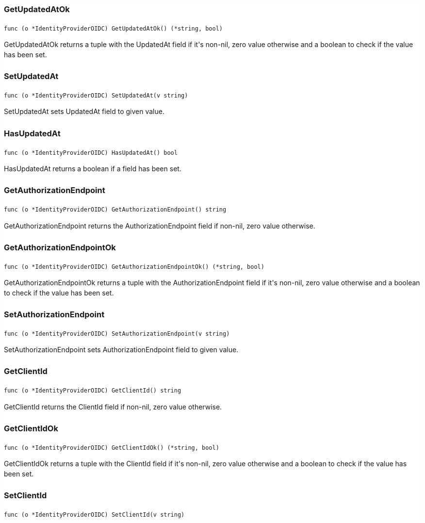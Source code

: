 ### GetUpdatedAtOk

`func (o *IdentityProviderOIDC) GetUpdatedAtOk() (*string, bool)`

GetUpdatedAtOk returns a tuple with the UpdatedAt field if it's non-nil, zero value otherwise
and a boolean to check if the value has been set.

### SetUpdatedAt

`func (o *IdentityProviderOIDC) SetUpdatedAt(v string)`

SetUpdatedAt sets UpdatedAt field to given value.

### HasUpdatedAt

`func (o *IdentityProviderOIDC) HasUpdatedAt() bool`

HasUpdatedAt returns a boolean if a field has been set.

### GetAuthorizationEndpoint

`func (o *IdentityProviderOIDC) GetAuthorizationEndpoint() string`

GetAuthorizationEndpoint returns the AuthorizationEndpoint field if non-nil, zero value otherwise.

### GetAuthorizationEndpointOk

`func (o *IdentityProviderOIDC) GetAuthorizationEndpointOk() (*string, bool)`

GetAuthorizationEndpointOk returns a tuple with the AuthorizationEndpoint field if it's non-nil, zero value otherwise
and a boolean to check if the value has been set.

### SetAuthorizationEndpoint

`func (o *IdentityProviderOIDC) SetAuthorizationEndpoint(v string)`

SetAuthorizationEndpoint sets AuthorizationEndpoint field to given value.


### GetClientId

`func (o *IdentityProviderOIDC) GetClientId() string`

GetClientId returns the ClientId field if non-nil, zero value otherwise.

### GetClientIdOk

`func (o *IdentityProviderOIDC) GetClientIdOk() (*string, bool)`

GetClientIdOk returns a tuple with the ClientId field if it's non-nil, zero value otherwise
and a boolean to check if the value has been set.

### SetClientId

`func (o *IdentityProviderOIDC) SetClientId(v string)`
